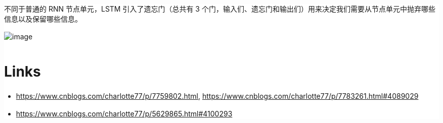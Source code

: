 不同于普通的 RNN 节点单元，LSTM 引入了遗忘门（总共有 3 个门，输入们、遗忘门和输出们）用来决定我们需要从节点单元中抛弃哪些信息以及保留哪些信息。

![image](https://user-images.githubusercontent.com/5803001/44517720-05da6100-a6fb-11e8-9ffe-c018b9bf5baf.png)

# Links

- https://www.cnblogs.com/charlotte77/p/7759802.html, https://www.cnblogs.com/charlotte77/p/7783261.html#4089029

- https://www.cnblogs.com/charlotte77/p/5629865.html#4100293
